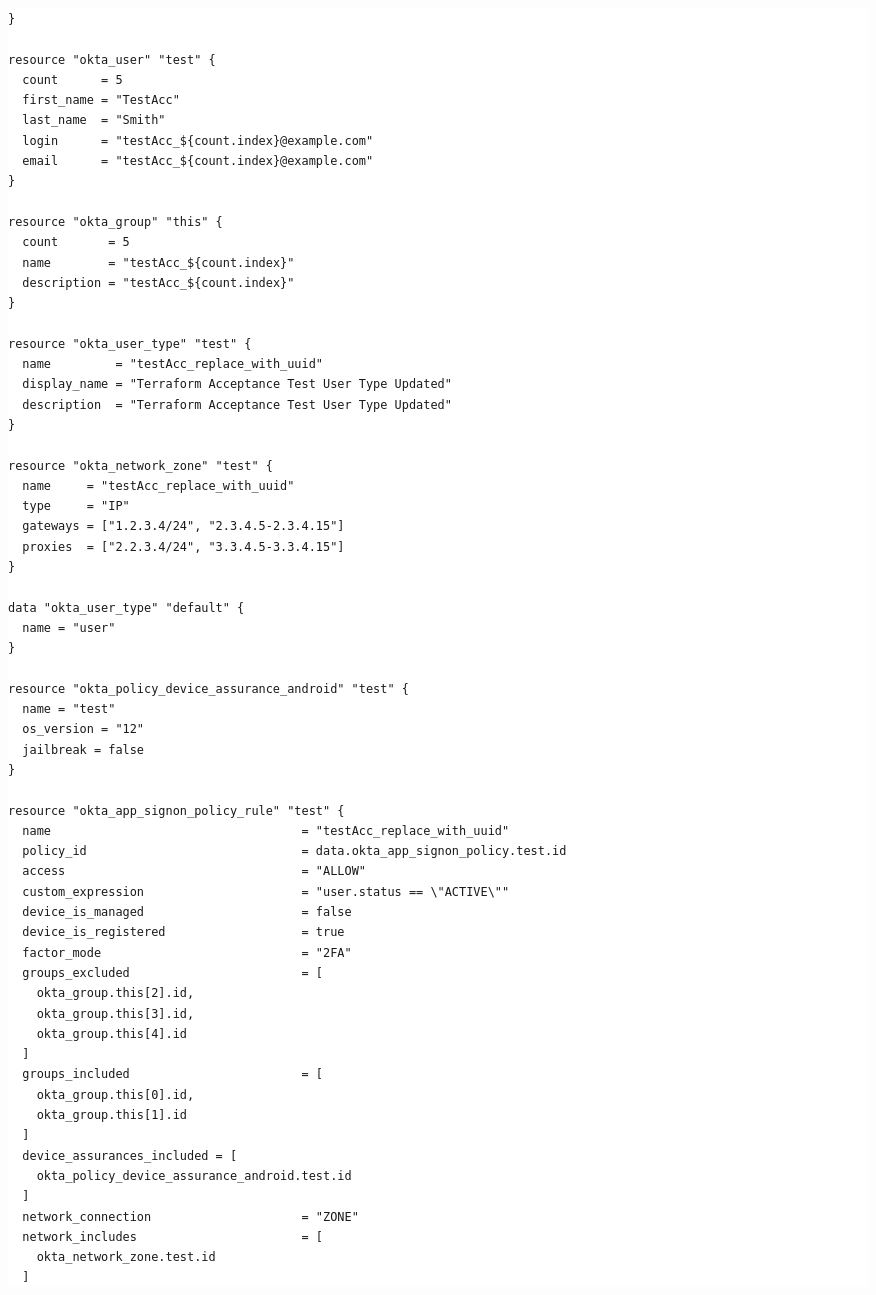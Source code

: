 ```hcl
}

resource "okta_user" "test" {
  count      = 5
  first_name = "TestAcc"
  last_name  = "Smith"
  login      = "testAcc_${count.index}@example.com"
  email      = "testAcc_${count.index}@example.com"
}

resource "okta_group" "this" {
  count       = 5
  name        = "testAcc_${count.index}"
  description = "testAcc_${count.index}"
}

resource "okta_user_type" "test" {
  name         = "testAcc_replace_with_uuid"
  display_name = "Terraform Acceptance Test User Type Updated"
  description  = "Terraform Acceptance Test User Type Updated"
}

resource "okta_network_zone" "test" {
  name     = "testAcc_replace_with_uuid"
  type     = "IP"
  gateways = ["1.2.3.4/24", "2.3.4.5-2.3.4.15"]
  proxies  = ["2.2.3.4/24", "3.3.4.5-3.3.4.15"]
}

data "okta_user_type" "default" {
  name = "user"
}

resource "okta_policy_device_assurance_android" "test" {
  name = "test"
  os_version = "12"
  jailbreak = false
}

resource "okta_app_signon_policy_rule" "test" {
  name                                   = "testAcc_replace_with_uuid"
  policy_id                              = data.okta_app_signon_policy.test.id
  access                                 = "ALLOW"
  custom_expression                      = "user.status == \"ACTIVE\""
  device_is_managed                      = false
  device_is_registered                   = true
  factor_mode                            = "2FA"
  groups_excluded                        = [
    okta_group.this[2].id,
    okta_group.this[3].id,
    okta_group.this[4].id
  ]
  groups_included                        = [
    okta_group.this[0].id,
    okta_group.this[1].id
  ]
  device_assurances_included = [
    okta_policy_device_assurance_android.test.id
  ]
  network_connection                     = "ZONE"
  network_includes                       = [
    okta_network_zone.test.id
  ]
```